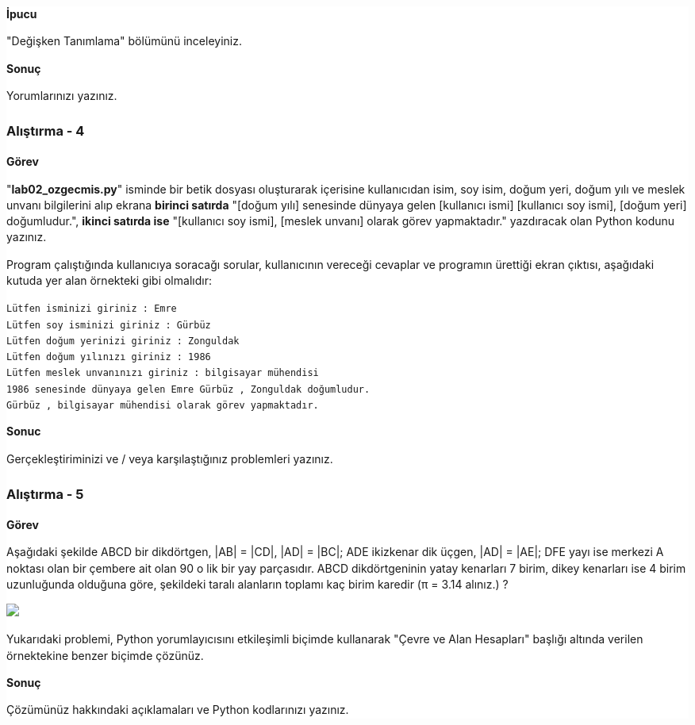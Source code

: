 **İpucu**

"Değişken Tanımlama" bölümünü inceleyiniz.

**Sonuç**

Yorumlarınızı yazınız.

### Alıştırma - 4

**Görev**

"**lab02_ozgecmis.py**" isminde bir betik dosyası oluşturarak içerisine kullanıcıdan isim, soy isim, doğum yeri, doğum yılı ve meslek unvanı  bilgilerini alıp ekrana **birinci satırda** "[doğum yılı] senesinde dünyaya gelen [kullanıcı ismi] [kullanıcı soy ismi],
[doğum yeri] doğumludur.", **ikinci satırda ise** "[kullanıcı soy ismi], [meslek unvanı] olarak görev yapmaktadır." yazdıracak olan Python kodunu yazınız.

Program çalıştığında kullanıcıya soracağı sorular, kullanıcının vereceği cevaplar ve programın ürettiği ekran çıktısı, aşağıdaki kutuda yer alan örnekteki gibi olmalıdır:

~~~~{.python}
Lütfen isminizi giriniz : Emre
Lütfen soy isminizi giriniz : Gürbüz
Lütfen doğum yerinizi giriniz : Zonguldak
Lütfen doğum yılınızı giriniz : 1986
Lütfen meslek unvanınızı giriniz : bilgisayar mühendisi
1986 senesinde dünyaya gelen Emre Gürbüz , Zonguldak doğumludur.
Gürbüz , bilgisayar mühendisi olarak görev yapmaktadır.
~~~~

**Sonuc**

Gerçekleştiriminizi ve / veya karşılaştığınız problemleri yazınız.

### Alıştırma - 5

**Görev**

Aşağıdaki şekilde ABCD bir dikdörtgen, |AB| = |CD|, |AD| = |BC|; ADE ikizkenar dik üçgen, |AD| = |AE|; DFE yayı ise merkezi A noktası olan bir çembere ait olan 90 o lik bir yay parçasıdır. ABCD dikdörtgeninin yatay kenarları 7 birim, dikey kenarları ise 4 birim uzunluğunda olduğuna göre, şekildeki taralı alanların toplamı kaç birim karedir (π = 3.14 alınız.) ?

![](../images/foy2-resim5.png)

Yukarıdaki problemi, Python yorumlayıcısını etkileşimli biçimde kullanarak "Çevre ve Alan Hesapları" başlığı altında verilen örnektekine benzer biçimde çözünüz.

**Sonuç**

Çözümünüz hakkındaki açıklamaları ve Python kodlarınızı yazınız.
 
